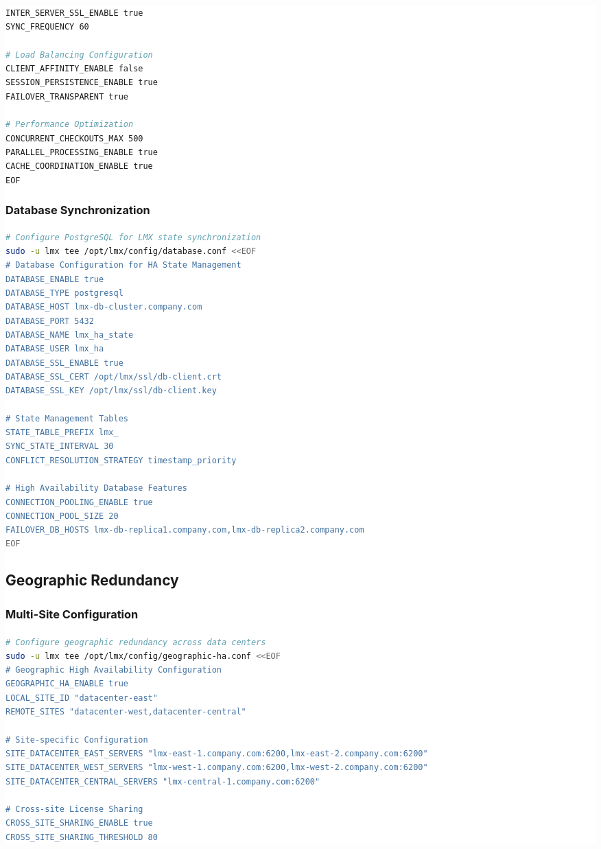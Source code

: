 ```bash
INTER_SERVER_SSL_ENABLE true
SYNC_FREQUENCY 60

# Load Balancing Configuration
CLIENT_AFFINITY_ENABLE false
SESSION_PERSISTENCE_ENABLE true
FAILOVER_TRANSPARENT true

# Performance Optimization
CONCURRENT_CHECKOUTS_MAX 500
PARALLEL_PROCESSING_ENABLE true
CACHE_COORDINATION_ENABLE true
EOF
```

### Database Synchronization

```bash
# Configure PostgreSQL for LMX state synchronization
sudo -u lmx tee /opt/lmx/config/database.conf <<EOF
# Database Configuration for HA State Management
DATABASE_ENABLE true
DATABASE_TYPE postgresql
DATABASE_HOST lmx-db-cluster.company.com
DATABASE_PORT 5432
DATABASE_NAME lmx_ha_state
DATABASE_USER lmx_ha
DATABASE_SSL_ENABLE true
DATABASE_SSL_CERT /opt/lmx/ssl/db-client.crt
DATABASE_SSL_KEY /opt/lmx/ssl/db-client.key

# State Management Tables
STATE_TABLE_PREFIX lmx_
SYNC_STATE_INTERVAL 30
CONFLICT_RESOLUTION_STRATEGY timestamp_priority

# High Availability Database Features
CONNECTION_POOLING_ENABLE true
CONNECTION_POOL_SIZE 20
FAILOVER_DB_HOSTS lmx-db-replica1.company.com,lmx-db-replica2.company.com
EOF
```

## Geographic Redundancy

### Multi-Site Configuration

```bash
# Configure geographic redundancy across data centers
sudo -u lmx tee /opt/lmx/config/geographic-ha.conf <<EOF
# Geographic High Availability Configuration
GEOGRAPHIC_HA_ENABLE true
LOCAL_SITE_ID "datacenter-east"
REMOTE_SITES "datacenter-west,datacenter-central"

# Site-specific Configuration
SITE_DATACENTER_EAST_SERVERS "lmx-east-1.company.com:6200,lmx-east-2.company.com:6200"
SITE_DATACENTER_WEST_SERVERS "lmx-west-1.company.com:6200,lmx-west-2.company.com:6200"
SITE_DATACENTER_CENTRAL_SERVERS "lmx-central-1.company.com:6200"

# Cross-site License Sharing
CROSS_SITE_SHARING_ENABLE true
CROSS_SITE_SHARING_THRESHOLD 80
```